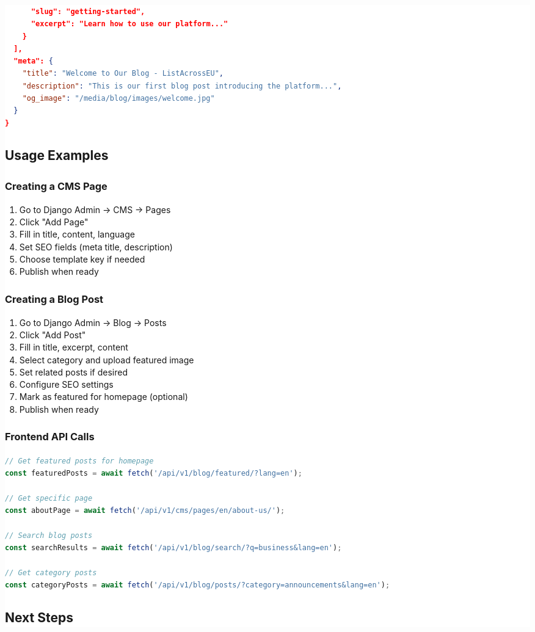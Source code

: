 ```json
      "slug": "getting-started",
      "excerpt": "Learn how to use our platform..."
    }
  ],
  "meta": {
    "title": "Welcome to Our Blog - ListAcrossEU",
    "description": "This is our first blog post introducing the platform...",
    "og_image": "/media/blog/images/welcome.jpg"
  }
}
```

## Usage Examples

### Creating a CMS Page
1. Go to Django Admin → CMS → Pages
2. Click "Add Page"
3. Fill in title, content, language
4. Set SEO fields (meta title, description)
5. Choose template key if needed
6. Publish when ready

### Creating a Blog Post
1. Go to Django Admin → Blog → Posts
2. Click "Add Post" 
3. Fill in title, excerpt, content
4. Select category and upload featured image
5. Set related posts if desired
6. Configure SEO settings
7. Mark as featured for homepage (optional)
8. Publish when ready

### Frontend API Calls
```javascript
// Get featured posts for homepage
const featuredPosts = await fetch('/api/v1/blog/featured/?lang=en');

// Get specific page
const aboutPage = await fetch('/api/v1/cms/pages/en/about-us/');

// Search blog posts
const searchResults = await fetch('/api/v1/blog/search/?q=business&lang=en');

// Get category posts
const categoryPosts = await fetch('/api/v1/blog/posts/?category=announcements&lang=en');
```

## Next Steps
